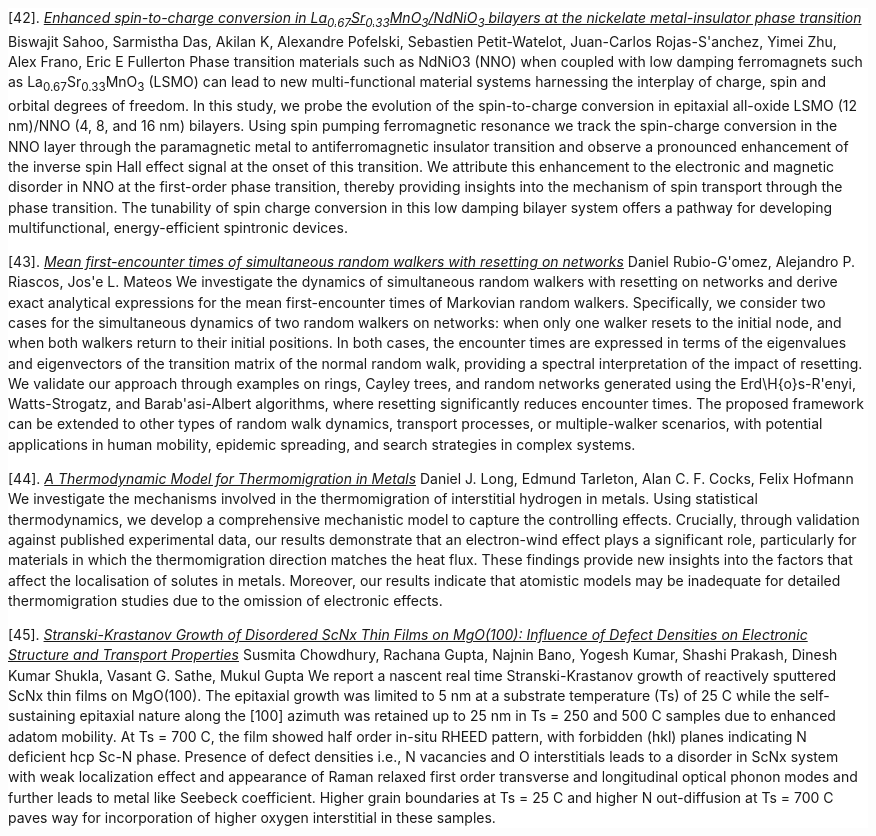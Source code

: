 [42]. [*Enhanced spin-to-charge conversion in La$_{0.67}$Sr$_{0.33}$MnO$_3$/NdNiO$_3$ bilayers at the nickelate metal-insulator phase transition*](https://arxiv.org/abs/2508.05300 "Enhanced spin-to-charge conversion in La$_{0.67}$Sr$_{0.33}$MnO$_3$/NdNiO$_3$ bilayers at the nickelate metal-insulator phase transition")
Biswajit Sahoo, Sarmistha Das, Akilan K, Alexandre Pofelski, Sebastien Petit-Watelot, Juan-Carlos Rojas-S\'anchez, Yimei Zhu, Alex Frano, Eric E Fullerton
Phase transition materials such as NdNiO3 (NNO) when coupled with low damping ferromagnets such as La$_{0.67}$Sr$_{0.33}$MnO$_3$ (LSMO) can lead to new multi-functional material systems harnessing the interplay of charge, spin and orbital degrees of freedom. In this study, we probe the evolution of the spin-to-charge conversion in epitaxial all-oxide LSMO (12 nm)/NNO (4, 8, and 16 nm) bilayers. Using spin pumping ferromagnetic resonance we track the spin-charge conversion in the NNO layer through the paramagnetic metal to antiferromagnetic insulator transition and observe a pronounced enhancement of the inverse spin Hall effect signal at the onset of this transition. We attribute this enhancement to the electronic and magnetic disorder in NNO at the first-order phase transition, thereby providing insights into the mechanism of spin transport through the phase transition. The tunability of spin charge conversion in this low damping bilayer system offers a pathway for developing multifunctional, energy-efficient spintronic devices.

[43]. [*Mean first-encounter times of simultaneous random walkers with resetting on networks*](https://arxiv.org/abs/2508.05313 "Mean first-encounter times of simultaneous random walkers with resetting on networks")
Daniel Rubio-G\'omez, Alejandro P. Riascos, Jos\'e L. Mateos
We investigate the dynamics of simultaneous random walkers with resetting on networks and derive exact analytical expressions for the mean first-encounter times of Markovian random walkers. Specifically, we consider two cases for the simultaneous dynamics of two random walkers on networks: when only one walker resets to the initial node, and when both walkers return to their initial positions. In both cases, the encounter times are expressed in terms of the eigenvalues and eigenvectors of the transition matrix of the normal random walk, providing a spectral interpretation of the impact of resetting. We validate our approach through examples on rings, Cayley trees, and random networks generated using the Erd\H{o}s-R\'enyi, Watts-Strogatz, and Barab\'asi-Albert algorithms, where resetting significantly reduces encounter times. The proposed framework can be extended to other types of random walk dynamics, transport processes, or multiple-walker scenarios, with potential applications in human mobility, epidemic spreading, and search strategies in complex systems.

[44]. [*A Thermodynamic Model for Thermomigration in Metals*](https://arxiv.org/abs/2508.05327 "A Thermodynamic Model for Thermomigration in Metals")
Daniel J. Long, Edmund Tarleton, Alan C. F. Cocks, Felix Hofmann
We investigate the mechanisms involved in the thermomigration of interstitial hydrogen in metals. Using statistical thermodynamics, we develop a comprehensive mechanistic model to capture the controlling effects. Crucially, through validation against published experimental data, our results demonstrate that an electron-wind effect plays a significant role, particularly for materials in which the thermomigration direction matches the heat flux. These findings provide new insights into the factors that affect the localisation of solutes in metals. Moreover, our results indicate that atomistic models may be inadequate for detailed thermomigration studies due to the omission of electronic effects.

[45]. [*Stranski-Krastanov Growth of Disordered ScNx Thin Films on MgO(100): Influence of Defect Densities on Electronic Structure and Transport Properties*](https://arxiv.org/abs/2508.05330 "Stranski-Krastanov Growth of Disordered ScNx Thin Films on MgO(100): Influence of Defect Densities on Electronic Structure and Transport Properties")
Susmita Chowdhury, Rachana Gupta, Najnin Bano, Yogesh Kumar, Shashi Prakash, Dinesh Kumar Shukla, Vasant G. Sathe, Mukul Gupta
We report a nascent real time Stranski-Krastanov growth of reactively sputtered ScNx thin films on MgO(100). The epitaxial growth was limited to 5 nm at a substrate temperature (Ts) of 25 C while the self-sustaining epitaxial nature along the [100] azimuth was retained up to 25 nm in Ts = 250 and 500 C samples due to enhanced adatom mobility. At Ts = 700 C, the film showed half order in-situ RHEED pattern, with forbidden (hkl) planes indicating N deficient hcp Sc-N phase. Presence of defect densities i.e., N vacancies and O interstitials leads to a disorder in ScNx system with weak localization effect and appearance of Raman relaxed first order transverse and longitudinal optical phonon modes and further leads to metal like Seebeck coefficient. Higher grain boundaries at Ts = 25 C and higher N out-diffusion at Ts = 700 C paves way for incorporation of higher oxygen interstitial in these samples.
